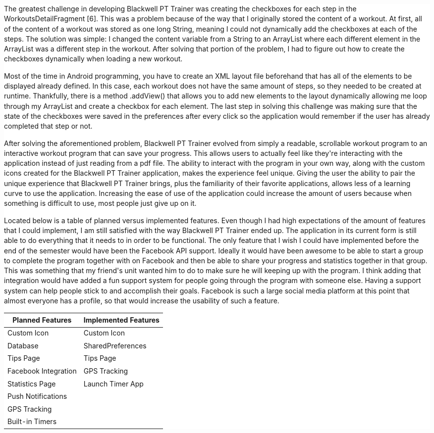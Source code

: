 The greatest challenge in developing Blackwell PT Trainer was creating the checkboxes for each step in the WorkoutsDetailFragment [6]. This was a problem because of the way that I originally stored the content of a workout. At first, all of the content of a workout was stored as one long String, meaning I could not dynamically add the checkboxes at each of the steps. The solution was simple: I changed the content variable from a String to an ArrayList<String> where each different element in the ArrayList was a different step in the workout. After solving that portion of the problem, I had to figure out how to create the checkboxes dynamically when loading a new workout.

Most of the time in Android programming, you have to create an XML layout file beforehand that has all of the elements to be displayed already defined. In this case, each workout does not have the same amount of steps, so they needed to be created at runtime. Thankfully, there is a method .addView() that allows you to add new elements to the layout dynamically allowing me loop through my ArrayList and create a checkbox for each element. The last step in solving this challenge was making sure that the state of the checkboxes were saved in the preferences after every click so the application would remember if the user has already completed that step or not.

After solving the aforementioned problem, Blackwell PT Trainer evolved from simply a readable, scrollable workout program to an interactive workout program that can save your progress. This allows users to actually feel like they're interacting with the application instead of just reading from a pdf file. The ability to interact with the program in your own way, along with the custom icons created for the Blackwell PT Trainer application, makes the experience feel unique. Giving the user the ability to pair the unique experience that Blackwell PT Trainer brings, plus the familiarity of their favorite applications, allows less of a learning curve to use the application. Increasing the ease of use of the application could increase the amount of users because when something is difficult to use, most people just give up on it.

Located below is a table of planned versus implemented features. Even though I had high expectations of the amount of features that I could implement, I am still satisfied with the way Blackwell PT Trainer ended up. The application in its current form is still able to do everything that it needs to in order to be functional. The only feature that I wish I could have implemented before the end of the semester would have been the Facebook API support. Ideally it would have been awesome to be able to start a group to complete the program together with on Facebook and then be able to share your progress and statistics together in that group. This was something that my friend's unit wanted him to do to make sure he will keeping up with the program. I think adding that integration would have added a fun support system for people going through the program with someone else. Having a support system can help people stick to and accomplish their goals. Facebook is such a large social media platform at this point that almost everyone has a profile, so that would increase the usability of such a feature.

| Planned Features     | Implemented Features |
| -------------------- | -------------------- |
| Custom Icon          | Custom Icon          |
| Database             | SharedPreferences    |
| Tips Page            | Tips Page            |
| Facebook Integration | GPS Tracking         |
| Statistics Page      | Launch Timer App     |
| Push Notifications   |                      |
| GPS Tracking         |                      |
| Built-in Timers      |                      |
